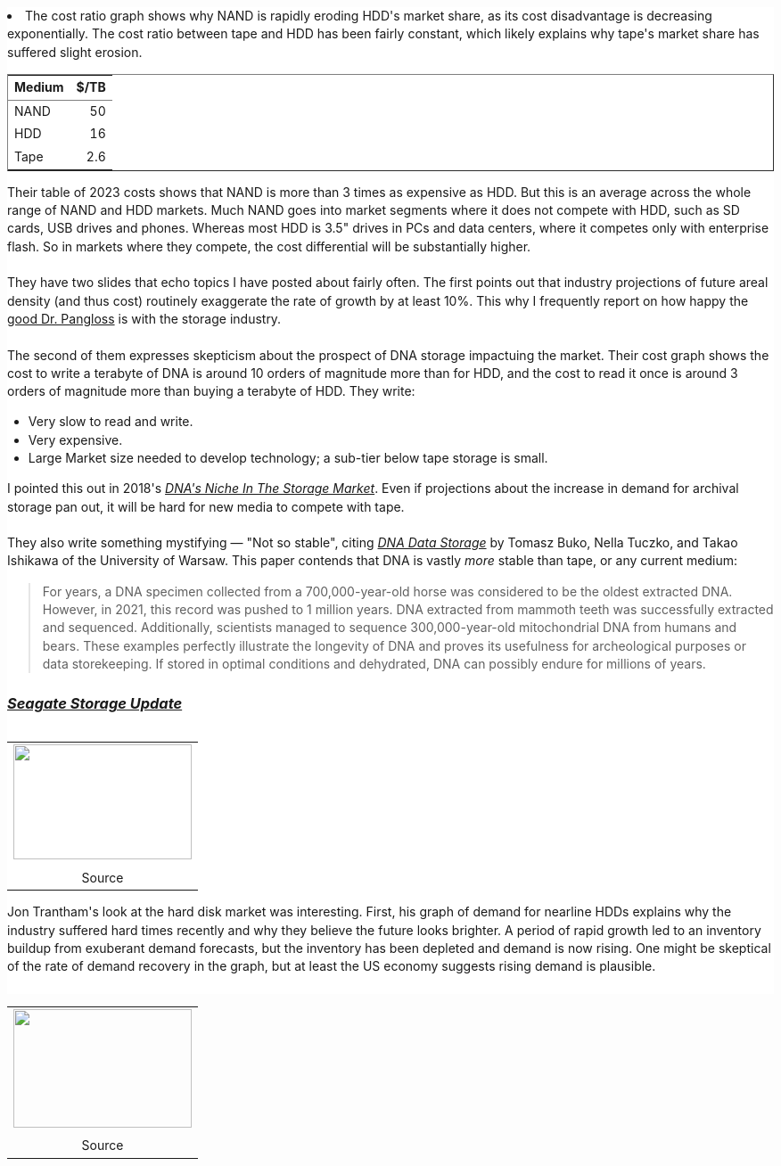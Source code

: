 <li>The cost ratio graph shows why NAND is rapidly eroding HDD's market share, as its cost disadvantage is decreasing exponentially. The cost ratio between tape and HDD has been fairly constant, which likely explains why tape's market share has suffered slight erosion.</li>
</ul>
<table align="right" border="1" cellpadding="3" cellspacing="5" cols="2" rules="groups">
<thead>
<tr><th>Medium</th><th align="right">$/TB</th></tr>
</thead><tbody>
<tr><td>NAND</td><td align="right">50</td></tr>
<tr><td>HDD</td><td align="right">16</td></tr>
<tr><td>Tape</td><td align="right">2.6</td></tr>
</tbody></table>
Their table of 2023 costs shows that NAND is more than 3 times as expensive as HDD. But this is an average across the whole range of NAND and HDD markets. Much NAND goes into market segments where it does not compete with HDD, such as SD cards, USB drives and phones. Whereas most HDD is 3.5" drives in PCs and data centers, where it competes only with enterprise flash. So in markets where they compete, the cost differential will be substantially higher.<br />
<br />
They have two slides that echo topics I have posted about fairly often. The first points out that industry projections of future areal density (and thus cost) routinely exaggerate the rate of growth by at least 10%. This why I frequently report on how happy the <a href="https://blog.dshr.org/search?q=Pangloss&amp;max-results=20&amp;by-date=true">good Dr. Pangloss</a> is with the storage industry.<br />
<br />
The second of them expresses skepticism about the prospect of DNA storage impactuing the market. Their cost graph shows the cost to write a terabyte of DNA is around 10 orders of magnitude more than for HDD, and the cost to read it once is around 3 orders of magnitude more than buying a terabyte of HDD. They write:<br />
<ul>
<li>Very slow to read and write.</li>
<li>Very expensive.</li>
<li>Large Market size needed to develop technology; a sub-tier below tape storage
is small.</li>
</ul>
I pointed this out in 2018's <a href="https://blog.dshr.org/2018/02/dnas-niche-in-storage-market.html"><i>DNA's Niche In The Storage Market</i></a>. Even if projections about the increase in demand for archival storage pan out, it will be hard for new media to compete with tape.<br />
<br />
They also write something mystifying — "Not so stable", citing <a href="https://doi.org/10.3390%2Fbiotech12020044"><i>DNA Data Storage</i></a> by Tomasz Buko, Nella Tuczko, and Takao Ishikawa of the University of Warsaw. This paper contends that DNA is vastly <i>more</i> stable than tape, or any current medium:<br />
<blockquote>
For years, a DNA specimen collected from a 700,000-year-old horse was considered to be the oldest extracted DNA. However, in 2021, this record was pushed to 1 million years. DNA extracted from mammoth teeth was successfully extracted and sequenced. Additionally, scientists managed to sequence 300,000-year-old mitochondrial DNA from humans and bears. These examples perfectly illustrate the longevity of DNA and proves its usefulness for archeological purposes or data storekeeping. If stored in optimal conditions and dehydrated, DNA can possibly endure for millions of years.
</blockquote>
<h3><a href="XXX"><i>Seagate Storage Update</i></a></h3>
<table cellpadding="0" cellspacing="0" class="tr-caption-container" style="float: right;"><tbody><tr><td style="text-align: center;"><a href="https://blogger.googleusercontent.com/img/b/R29vZ2xl/AVvXsEgeTu43ZiDZ5_LACuhrjkXf4U2MOGITjXiCXbhVWgDwBDbPTDROYLmV304ohTn4gCOTuHZ_pPgDEwQh1OoSl61gKz8_QwKZcUzhlQcHjL9XKKS5RQmoN517m3ShIXUiFkLm9YX0HA1w3BRxMkUNA32swvX7w56HRtgq-GWZRO465O9L0mJzcH5CYAQl9w7M/s1162/HDD-Demand.png" style="clear: right; margin-bottom: 1em; margin-left: auto; margin-right: auto;"><img border="0" data-original-height="750" data-original-width="1162" height="129" src="https://blogger.googleusercontent.com/img/b/R29vZ2xl/AVvXsEgeTu43ZiDZ5_LACuhrjkXf4U2MOGITjXiCXbhVWgDwBDbPTDROYLmV304ohTn4gCOTuHZ_pPgDEwQh1OoSl61gKz8_QwKZcUzhlQcHjL9XKKS5RQmoN517m3ShIXUiFkLm9YX0HA1w3BRxMkUNA32swvX7w56HRtgq-GWZRO465O9L0mJzcH5CYAQl9w7M/w200-h129/HDD-Demand.png" width="200" /></a></td></tr><tr><td class="tr-caption" style="text-align: center;">Source</td></tr></tbody></table>
Jon Trantham's look at the hard disk market was interesting. First, his graph of demand for nearline HDDs explains why the industry suffered hard times recently and why they believe the future looks brighter. A period of rapid growth led to an inventory buildup from exuberant demand forecasts, but the inventory has been depleted and demand is now rising. One might be skeptical of the rate of demand recovery in the graph, but at least the US economy suggests rising demand is plausible.<br />
<br />
<table cellpadding="0" cellspacing="0" class="tr-caption-container" style="float: right;"><tbody><tr><td style="text-align: center;"><a href="https://blogger.googleusercontent.com/img/b/R29vZ2xl/AVvXsEh_O-nbi4SWrwNrAt71kB2mJRD6iBuFEQIdAkHIBD5eTJ-Qm5mDk0q2Qrv7ll1YZo8jE92roCUyzLBnJ7ucl5Y8DjL5fLwDhU5e46yOUK_MI_KL_1LQr4AFjIdB7hrAUdBJOX3PBzgHnoOeLu7TWKeVcrQbu8IOLYhYhlvgIUF8YRBhECdOq83cnqyMbxjv/s1121/IDC-CapacityForecast.png" style="clear: right; margin-bottom: 1em; margin-left: auto; margin-right: auto;"><img border="0" data-original-height="741" data-original-width="1121" height="133" src="https://blogger.googleusercontent.com/img/b/R29vZ2xl/AVvXsEh_O-nbi4SWrwNrAt71kB2mJRD6iBuFEQIdAkHIBD5eTJ-Qm5mDk0q2Qrv7ll1YZo8jE92roCUyzLBnJ7ucl5Y8DjL5fLwDhU5e46yOUK_MI_KL_1LQr4AFjIdB7hrAUdBJOX3PBzgHnoOeLu7TWKeVcrQbu8IOLYhYhlvgIUF8YRBhECdOq83cnqyMbxjv/w200-h133/IDC-CapacityForecast.png" width="200" /></a></td></tr><tr><td class="tr-caption" style="text-align: center;">Source</td></tr></tbody></table>
